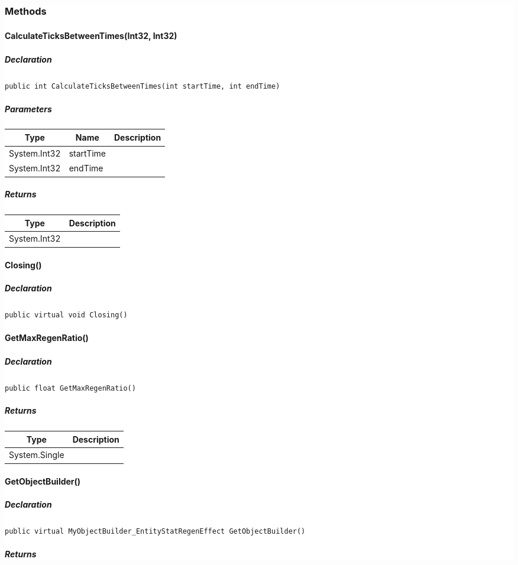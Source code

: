 ### Methods

#### CalculateTicksBetweenTimes(Int32, Int32)

##### Declaration

```
public int CalculateTicksBetweenTimes(int startTime, int endTime)
```

##### Parameters

| Type | Name | Description |
| --- | --- | --- |
| System.Int32 | startTime |     |
| System.Int32 | endTime |     |

##### Returns

| Type | Description |
| --- | --- |
| System.Int32 |     |

#### Closing()

##### Declaration

```
public virtual void Closing()
```

#### GetMaxRegenRatio()

##### Declaration

```
public float GetMaxRegenRatio()
```

##### Returns

| Type | Description |
| --- | --- |
| System.Single |     |

#### GetObjectBuilder()

##### Declaration

```
public virtual MyObjectBuilder_EntityStatRegenEffect GetObjectBuilder()
```

##### Returns

